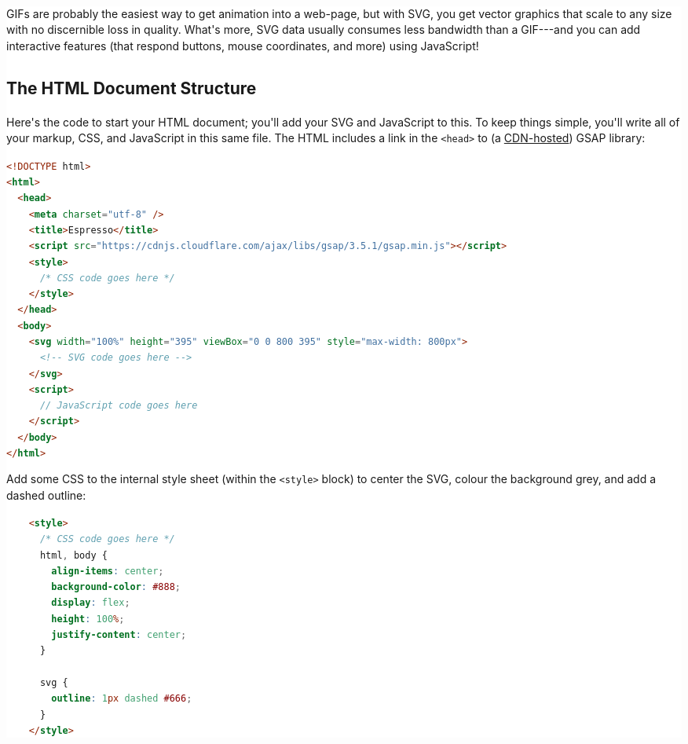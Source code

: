 GIFs are probably the easiest way to get animation into a web-page, but with SVG, you get vector graphics that scale to any size with no discernible loss in quality. What's more, SVG data usually consumes less bandwidth than a GIF---and you can add interactive features (that respond buttons, mouse coordinates, and more) using JavaScript!

## The HTML Document Structure

Here's the code to start your HTML document; you'll add your SVG and JavaScript to this. To keep things simple, you'll write all of your markup, CSS, and JavaScript in this same file. The HTML includes a link in the `<head>` to (a [CDN-hosted](https://cdnjs.com/libraries/gsap)) GSAP library:

```html
<!DOCTYPE html>
<html>
  <head>
    <meta charset="utf-8" />
    <title>Espresso</title>
    <script src="https://cdnjs.cloudflare.com/ajax/libs/gsap/3.5.1/gsap.min.js"></script>
    <style>
      /* CSS code goes here */
    </style>
  </head>
  <body>
    <svg width="100%" height="395" viewBox="0 0 800 395" style="max-width: 800px">
      <!-- SVG code goes here -->
    </svg>
    <script>
      // JavaScript code goes here
    </script>  
  </body>
</html>
```

Add some CSS to the internal style sheet (within the `<style>` block) to center the SVG, colour the background grey, and add a dashed outline:

```html
    <style>
      /* CSS code goes here */
      html, body {
        align-items: center;
        background-color: #888;
        display: flex;
        height: 100%;
        justify-content: center;
      }

      svg {
        outline: 1px dashed #666;
      }
    </style>
```
